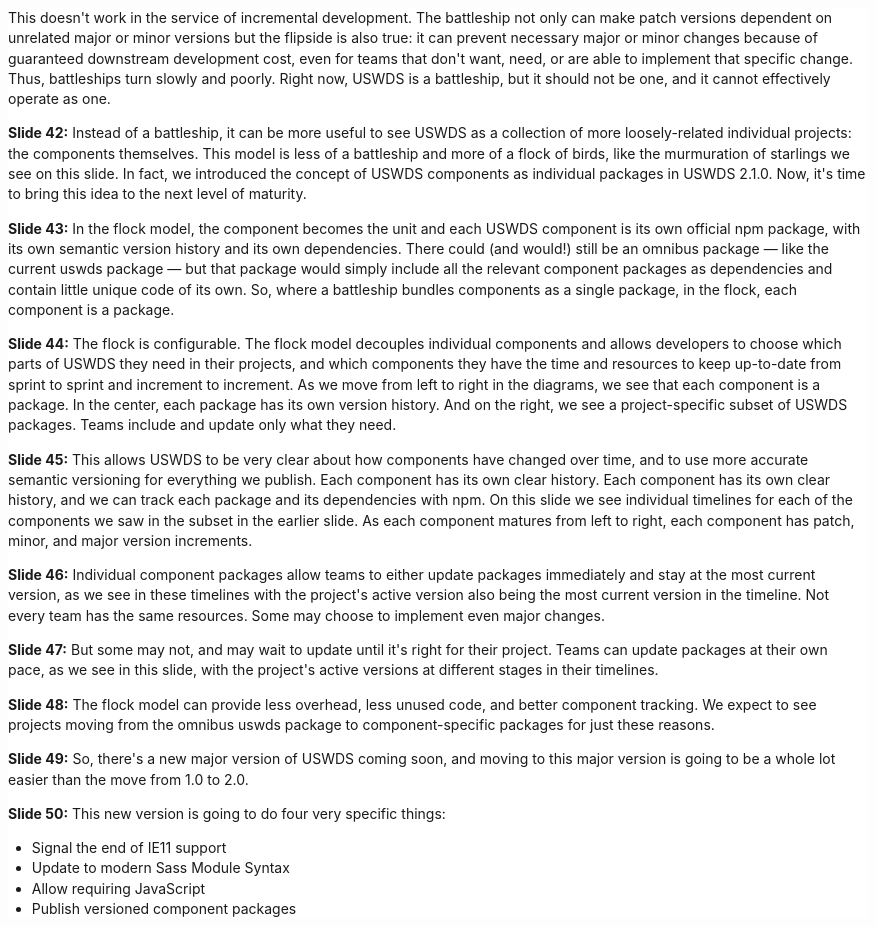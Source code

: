 This doesn't work in the service of incremental development. The battleship not only can make patch versions dependent on unrelated major or minor versions but the flipside is also true: it can prevent necessary major or minor changes because of guaranteed downstream development cost, even for teams that don't want, need, or are able to implement that specific change. Thus, battleships turn slowly and poorly. Right now, USWDS is a battleship, but it should not be one, and it cannot effectively operate as one.

**Slide 42:** Instead of a battleship, it can be more useful to see USWDS as a collection of more loosely-related individual projects: the components themselves. This model is less of a battleship and more of a flock of birds, like the murmuration of starlings we see on this slide. In fact, we introduced the concept of USWDS components as individual packages in USWDS 2.1.0. Now, it's time to bring this idea to the next level of maturity.

**Slide 43:** In the flock model, the component becomes the unit and each USWDS component is its own official npm package, with its own semantic version history and its own dependencies. There could (and would!) still be an omnibus package — like the current uswds package — but that package would simply include all the relevant component packages as dependencies and contain little unique code of its own. So, where a battleship bundles components as a single package, in the flock, each component is a package.

**Slide 44:** The flock is configurable. The flock model decouples individual components and allows developers to choose which parts of USWDS they need in their projects, and which components they have the time and resources to keep up-to-date from sprint to sprint and increment to increment. As we move from left to right in the diagrams, we see that each component is a package. In the center, each package has its own version history. And on the right, we see a project-specific subset of USWDS packages. Teams include and update only what they need.

**Slide 45:** This allows USWDS to be very clear about how components have changed over time, and to use more accurate semantic versioning for everything we publish. Each component has its own clear history. Each component has its own clear history, and we can track each package and its dependencies with npm. On this slide we see individual timelines for each of the components we saw in the subset in the earlier slide. As each component matures from left to right, each component has patch, minor, and major version increments.

**Slide 46:** Individual component packages allow teams to either update packages immediately and stay at the most current version, as we see in these timelines with the project's active version also being the most current version in the timeline. Not every team has the same resources. Some may choose to implement even major changes.

**Slide 47:** But some may not, and may wait to update until it's right for their project. Teams can update packages at their own pace, as we see in this slide, with the project's active versions at different stages in their timelines.

**Slide 48:** The flock model can provide less overhead, less unused code, and better component tracking. We expect to see projects moving from the omnibus uswds package to component-specific packages for just these reasons.

**Slide 49:** So, there's a new major version of USWDS coming soon, and moving to this major version is going to be a whole lot easier than the move from 1.0 to 2.0.

**Slide 50:** This new version is going to do four very specific things:

* Signal the end of IE11 support
* Update to modern Sass Module Syntax
* Allow requiring JavaScript
* Publish versioned component packages
